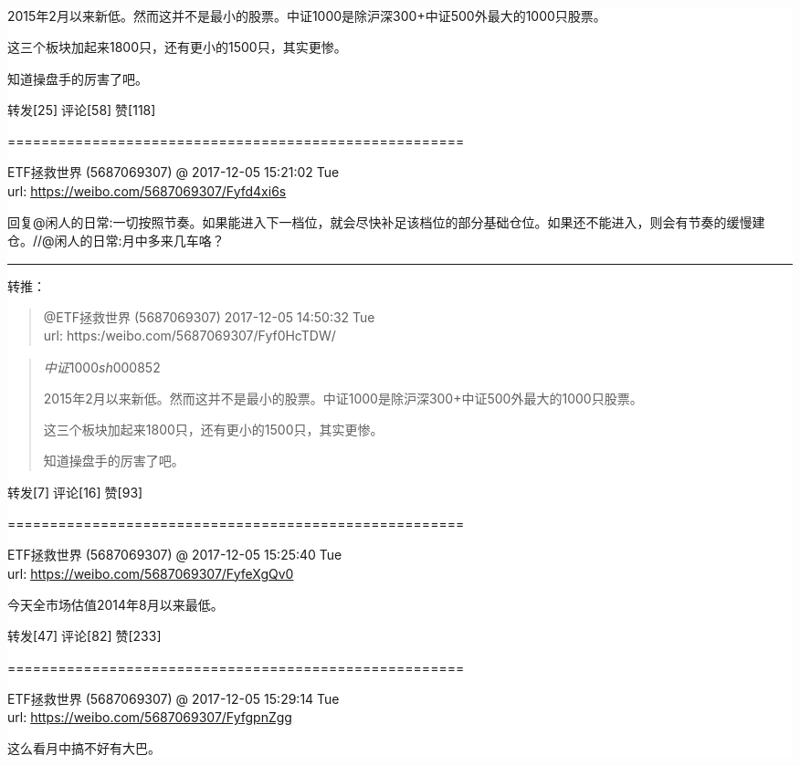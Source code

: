2015年2月以来新低。然而这并不是最小的股票。中证1000是除沪深300+中证500外最大的1000只股票。

这三个板块加起来1800只，还有更小的1500只，其实更惨。

知道操盘手的厉害了吧。 ​​​

转发[25]  评论[58]  赞[118] 

======================================================






ETF拯救世界 (5687069307) @
2017-12-05 15:21:02 Tue  
url: https://weibo.com/5687069307/Fyfd4xi6s

回复@闲人的日常:一切按照节奏。如果能进入下一档位，就会尽快补足该档位的部分基础仓位。如果还不能进入，则会有节奏的缓慢建仓。//@闲人的日常:月中多来几车咯？

------------------------------------------------------
转推：
>  @ETF拯救世界 (5687069307)
>  2017-12-05 14:50:32 Tue  
>  url: https:/weibo.com/5687069307/Fyf0HcTDW/

>  $中证1000 sh000852$ 
>  
>  2015年2月以来新低。然而这并不是最小的股票。中证1000是除沪深300+中证500外最大的1000只股票。
>  
>  这三个板块加起来1800只，还有更小的1500只，其实更惨。
>  
>  知道操盘手的厉害了吧。 ​​​

转发[7]  评论[16]  赞[93] 

======================================================






ETF拯救世界 (5687069307) @
2017-12-05 15:25:40 Tue  
url: https://weibo.com/5687069307/FyfeXgQv0

今天全市场估值2014年8月以来最低。 ​​​

转发[47]  评论[82]  赞[233] 

======================================================






ETF拯救世界 (5687069307) @
2017-12-05 15:29:14 Tue  
url: https://weibo.com/5687069307/FyfgpnZgg

这么看月中搞不好有大巴。
